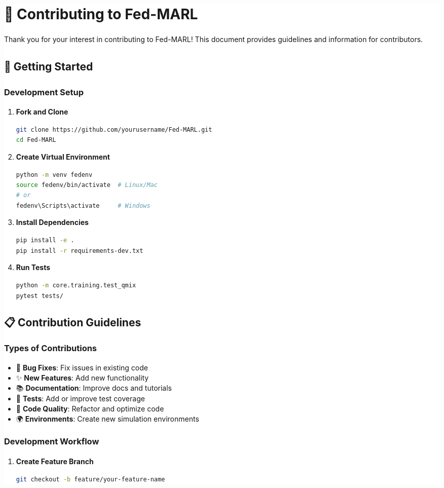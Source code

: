 # 🤝 Contributing to Fed-MARL

Thank you for your interest in contributing to Fed-MARL! This document provides guidelines and information for contributors.

## 🚀 **Getting Started**

### **Development Setup**

1. **Fork and Clone**
   ```bash
   git clone https://github.com/yourusername/Fed-MARL.git
   cd Fed-MARL
   ```

2. **Create Virtual Environment**
   ```bash
   python -m venv fedenv
   source fedenv/bin/activate  # Linux/Mac
   # or
   fedenv\Scripts\activate     # Windows
   ```

3. **Install Dependencies**
   ```bash
   pip install -e .
   pip install -r requirements-dev.txt
   ```

4. **Run Tests**
   ```bash
   python -m core.training.test_qmix
   pytest tests/
   ```

## 📋 **Contribution Guidelines**

### **Types of Contributions**

- 🐛 **Bug Fixes**: Fix issues in existing code
- ✨ **New Features**: Add new functionality
- 📚 **Documentation**: Improve docs and tutorials
- 🧪 **Tests**: Add or improve test coverage
- 🎨 **Code Quality**: Refactor and optimize code
- 🌍 **Environments**: Create new simulation environments

### **Development Workflow**

1. **Create Feature Branch**
   ```bash
   git checkout -b feature/your-feature-name
   ```
